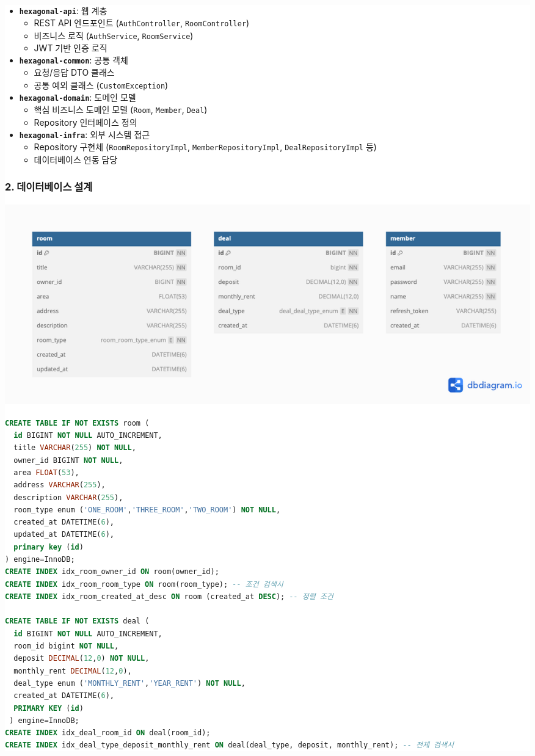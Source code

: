 - **`hexagonal-api`**: 웹 계층
  - REST API 엔드포인트 (`AuthController`, `RoomController`)
  - 비즈니스 로직 (`AuthService`, `RoomService`)
  - JWT 기반 인증 로직
- **`hexagonal-common`**: 공통 객체
  - 요청/응답 DTO 클래스
  - 공통 예외 클래스 (`CustomException`)
- **`hexagonal-domain`**: 도메인 모델
  - 핵심 비즈니스 도메인 모델 (`Room`, `Member`, `Deal`)
  - Repository 인터페이스 정의
- **`hexagonal-infra`**: 외부 시스템 접근
  - Repository 구현체 (`RoomRepositoryImpl`, `MemberRepositoryImpl`, `DealRepositoryImpl` 등)
  - 데이터베이스 연동 담당

### 2. 데이터베이스 설계

![db_scheme](./db_scheme.png)

```sql
CREATE TABLE IF NOT EXISTS room (
  id BIGINT NOT NULL AUTO_INCREMENT,
  title VARCHAR(255) NOT NULL,
  owner_id BIGINT NOT NULL,
  area FLOAT(53),
  address VARCHAR(255),
  description VARCHAR(255),
  room_type enum ('ONE_ROOM','THREE_ROOM','TWO_ROOM') NOT NULL,
  created_at DATETIME(6),
  updated_at DATETIME(6),
  primary key (id)
) engine=InnoDB;
CREATE INDEX idx_room_owner_id ON room(owner_id);
CREATE INDEX idx_room_room_type ON room(room_type); -- 조건 검색시
CREATE INDEX idx_room_created_at_desc ON room (created_at DESC); -- 정렬 조건

CREATE TABLE IF NOT EXISTS deal (
  id BIGINT NOT NULL AUTO_INCREMENT,
  room_id bigint NOT NULL,
  deposit DECIMAL(12,0) NOT NULL,
  monthly_rent DECIMAL(12,0),
  deal_type enum ('MONTHLY_RENT','YEAR_RENT') NOT NULL,
  created_at DATETIME(6),
  PRIMARY KEY (id)
 ) engine=InnoDB;
CREATE INDEX idx_deal_room_id ON deal(room_id);
CREATE INDEX idx_deal_type_deposit_monthly_rent ON deal(deal_type, deposit, monthly_rent); -- 전체 검색시
```